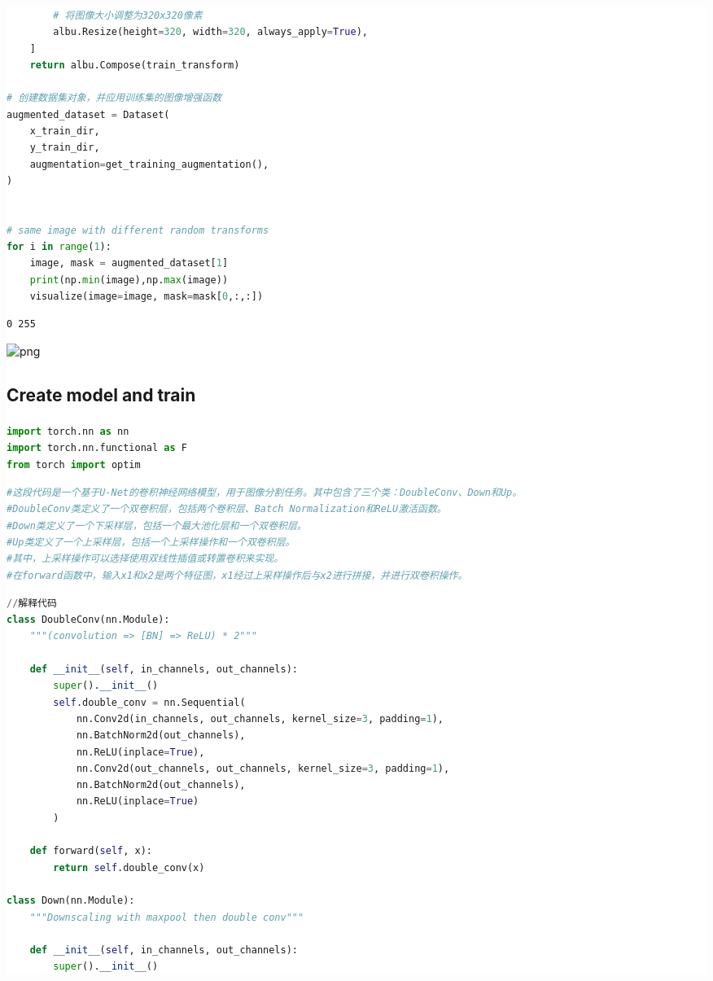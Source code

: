 ```python
        # 将图像大小调整为320x320像素
        albu.Resize(height=320, width=320, always_apply=True),
    ]
    return albu.Compose(train_transform)

# 创建数据集对象，并应用训练集的图像增强函数
augmented_dataset = Dataset(
    x_train_dir, 
    y_train_dir, 
    augmentation=get_training_augmentation(), 
)


# same image with different random transforms
for i in range(1):
    image, mask = augmented_dataset[1]
    print(np.min(image),np.max(image))
    visualize(image=image, mask=mask[0,:,:])
```

    0 255

![png](output_11_1.png)

## Create model and train

```python
import torch.nn as nn
import torch.nn.functional as F
from torch import optim
```

```python
#这段代码是一个基于U-Net的卷积神经网络模型，用于图像分割任务。其中包含了三个类：DoubleConv、Down和Up。
#DoubleConv类定义了一个双卷积层，包括两个卷积层、Batch Normalization和ReLU激活函数。
#Down类定义了一个下采样层，包括一个最大池化层和一个双卷积层。
#Up类定义了一个上采样层，包括一个上采样操作和一个双卷积层。
#其中，上采样操作可以选择使用双线性插值或转置卷积来实现。
#在forward函数中，输入x1和x2是两个特征图，x1经过上采样操作后与x2进行拼接，并进行双卷积操作。
```

```python
//解释代码 
class DoubleConv(nn.Module):
    """(convolution => [BN] => ReLU) * 2"""

    def __init__(self, in_channels, out_channels):
        super().__init__()
        self.double_conv = nn.Sequential(
            nn.Conv2d(in_channels, out_channels, kernel_size=3, padding=1),
            nn.BatchNorm2d(out_channels),
            nn.ReLU(inplace=True),
            nn.Conv2d(out_channels, out_channels, kernel_size=3, padding=1),
            nn.BatchNorm2d(out_channels),
            nn.ReLU(inplace=True)
        )

    def forward(self, x):
        return self.double_conv(x)

class Down(nn.Module):
    """Downscaling with maxpool then double conv"""

    def __init__(self, in_channels, out_channels):
        super().__init__()
```